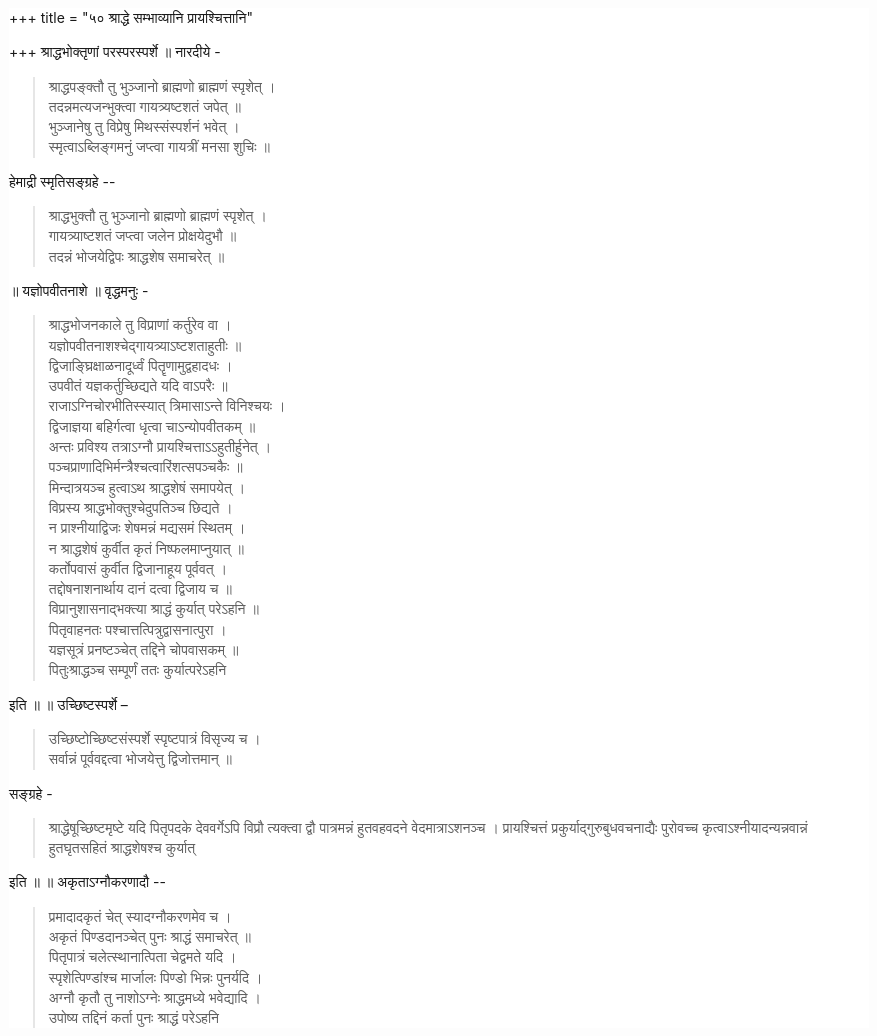 +++
title = "५० श्राद्धे सम्भाव्यानि प्रायश्चित्तानि"

+++
श्राद्धभोक्तृणां परस्परस्पर्शे ॥ नारदीये -

> श्राद्धपङ्क्तौ तु भुञ्जानो ब्राह्मणो ब्राह्मणं स्पृशेत् ।  
तदन्नमत्यजन्भुक्त्वा गायत्र्यष्टशतं जपेत् ॥  
भुञ्जानेषु तु विप्रेषु मिथस्संस्पर्शनं भवेत् ।  
स्मृत्वाऽब्लिङ्गमनुं जप्त्वा गायत्रीं मनसा शुचिः ॥ 

हेमाद्री स्मृतिसङ्ग्रहे -- 

> श्राद्धभुक्तौ तु भुञ्जानो ब्राह्मणो ब्राह्मणं स्पृशेत् ।  
गायत्र्याष्टशतं जप्त्वा जलेन प्रोक्षयेदुभौ ॥  
तदन्नं भोजयेद्विपः श्राद्धशेष समाचरेत् ॥ 

॥ यज्ञोपवीतनाशे ॥ वृद्धमनुः - 

> श्राद्धभोजनकाले तु विप्राणां कर्तुरेव वा ।  
यज्ञोपवीतनाशश्चेद्गायत्र्याऽष्टशताहुतीः ॥  
द्विजाङ्घ्रिक्षाळनादूर्ध्वं पितॄणामुद्वहादधः ।  
उपवीतं यज्ञकर्तुच्छिद्यते यदि वाऽपरैः ॥  
राजाऽग्निचोरभीतिस्स्यात् त्रिमासाऽन्ते विनिश्चयः ।  
द्विजाज्ञया बहिर्गत्वा धृत्वा चाऽन्योपवीतकम् ॥  
अन्तः प्रविश्य तत्राऽग्नौ प्रायश्चित्ताऽऽहुतीर्हुनेत् ।  
पञ्चप्राणादिभिर्मन्त्रैश्चत्वारिंशत्सपञ्चकैः ॥  
मिन्दात्रयञ्च हुत्वाऽथ श्राद्धशेषं समापयेत् ।  
विप्रस्य श्राद्धभोक्तुश्चेदुपतिञ्च छिद्यते ।  
न प्राश्नीयाद्विजः शेषमन्नं मद्यसमं स्थितम् ।  
न श्राद्धशेषं कुर्वीत कृतं निष्फलमाप्नुयात् ॥  
कर्तोपवासं कुर्वीत द्विजानाहूय पूर्ववत् ।  
तद्दोषनाशनार्थाय दानं दत्वा द्विजाय च ॥  
विप्रानुशासनाद्भक्त्या श्राद्धं कुर्यात् परेऽहनि ॥  
पितृवाहनतः पश्चात्तत्पित्रुद्वासनात्पुरा ।  
यज्ञसूत्रं प्रनष्टञ्चेत् तद्दिने चोपवासकम् ॥  
पितुःश्राद्धञ्च सम्पूर्णं ततः कुर्यात्परेऽहनि 

इति ॥ ॥ उच्छिष्टस्पर्शे – 

> उच्छिष्टोच्छिष्टसंस्पर्शे स्पृष्टपात्रं विसृज्य च ।  
सर्वान्नं पूर्ववद्दत्वा भोजयेत्तु द्विजोत्तमान् ॥ 

सङ्ग्रहे - 

> श्राद्धेषूच्छिष्टमृष्टे यदि पितृपदके देववर्गेऽपि विप्रौ त्यक्त्वा द्वौ पात्रमन्नं हुतवहवदने वेदमात्राऽशनञ्च । प्रायश्चित्तं प्रकुर्याद्गुरुबुधवचनाद्यैः पुरोवच्च कृत्वाऽश्नीयादन्यन्नवान्नं हुतघृतसहितं श्राद्धशेषश्च कुर्यात्

इति ॥ ॥ अकृताऽग्नौकरणादौ -- 

> प्रमादादकृतं चेत् स्यादग्नौकरणमेव च ।  
अकृतं पिण्डदानञ्चेत् पुनः श्राद्धं समाचरेत् ॥  
पितृपात्रं चलेत्स्थानात्पिता चेद्वमते यदि ।  
स्पृशेत्पिण्डांश्च मार्जालः पिण्डो भिन्नः पुनर्यदि ।  
अग्नौ कृतौ तु नाशोऽग्नेः श्राद्धमध्ये भवेद्यादि ।  
उपोष्य तद्दिनं कर्ता पुनः श्राद्धं परेऽहनि
